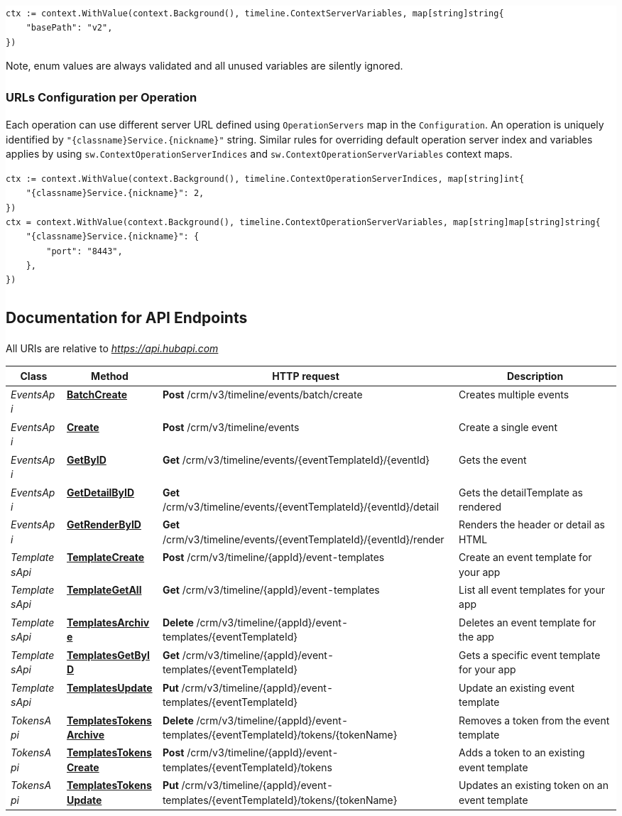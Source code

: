 ```golang
ctx := context.WithValue(context.Background(), timeline.ContextServerVariables, map[string]string{
	"basePath": "v2",
})
```

Note, enum values are always validated and all unused variables are silently ignored.

### URLs Configuration per Operation

Each operation can use different server URL defined using `OperationServers` map in the `Configuration`.
An operation is uniquely identified by `"{classname}Service.{nickname}"` string.
Similar rules for overriding default operation server index and variables applies by using `sw.ContextOperationServerIndices` and `sw.ContextOperationServerVariables` context maps.

```
ctx := context.WithValue(context.Background(), timeline.ContextOperationServerIndices, map[string]int{
	"{classname}Service.{nickname}": 2,
})
ctx = context.WithValue(context.Background(), timeline.ContextOperationServerVariables, map[string]map[string]string{
	"{classname}Service.{nickname}": {
		"port": "8443",
	},
})
```

## Documentation for API Endpoints

All URIs are relative to *https://api.hubapi.com*

Class | Method | HTTP request | Description
------------ | ------------- | ------------- | -------------
*EventsApi* | [**BatchCreate**](docs/EventsApi.md#batchcreate) | **Post** /crm/v3/timeline/events/batch/create | Creates multiple events
*EventsApi* | [**Create**](docs/EventsApi.md#create) | **Post** /crm/v3/timeline/events | Create a single event
*EventsApi* | [**GetByID**](docs/EventsApi.md#getbyid) | **Get** /crm/v3/timeline/events/{eventTemplateId}/{eventId} | Gets the event
*EventsApi* | [**GetDetailByID**](docs/EventsApi.md#getdetailbyid) | **Get** /crm/v3/timeline/events/{eventTemplateId}/{eventId}/detail | Gets the detailTemplate as rendered
*EventsApi* | [**GetRenderByID**](docs/EventsApi.md#getrenderbyid) | **Get** /crm/v3/timeline/events/{eventTemplateId}/{eventId}/render | Renders the header or detail as HTML
*TemplatesApi* | [**TemplateCreate**](docs/TemplatesApi.md#templatecreate) | **Post** /crm/v3/timeline/{appId}/event-templates | Create an event template for your app
*TemplatesApi* | [**TemplateGetAll**](docs/TemplatesApi.md#templategetall) | **Get** /crm/v3/timeline/{appId}/event-templates | List all event templates for your app
*TemplatesApi* | [**TemplatesArchive**](docs/TemplatesApi.md#templatesarchive) | **Delete** /crm/v3/timeline/{appId}/event-templates/{eventTemplateId} | Deletes an event template for the app
*TemplatesApi* | [**TemplatesGetByID**](docs/TemplatesApi.md#templatesgetbyid) | **Get** /crm/v3/timeline/{appId}/event-templates/{eventTemplateId} | Gets a specific event template for your app
*TemplatesApi* | [**TemplatesUpdate**](docs/TemplatesApi.md#templatesupdate) | **Put** /crm/v3/timeline/{appId}/event-templates/{eventTemplateId} | Update an existing event template
*TokensApi* | [**TemplatesTokensArchive**](docs/TokensApi.md#templatestokensarchive) | **Delete** /crm/v3/timeline/{appId}/event-templates/{eventTemplateId}/tokens/{tokenName} | Removes a token from the event template
*TokensApi* | [**TemplatesTokensCreate**](docs/TokensApi.md#templatestokenscreate) | **Post** /crm/v3/timeline/{appId}/event-templates/{eventTemplateId}/tokens | Adds a token to an existing event template
*TokensApi* | [**TemplatesTokensUpdate**](docs/TokensApi.md#templatestokensupdate) | **Put** /crm/v3/timeline/{appId}/event-templates/{eventTemplateId}/tokens/{tokenName} | Updates an existing token on an event template
